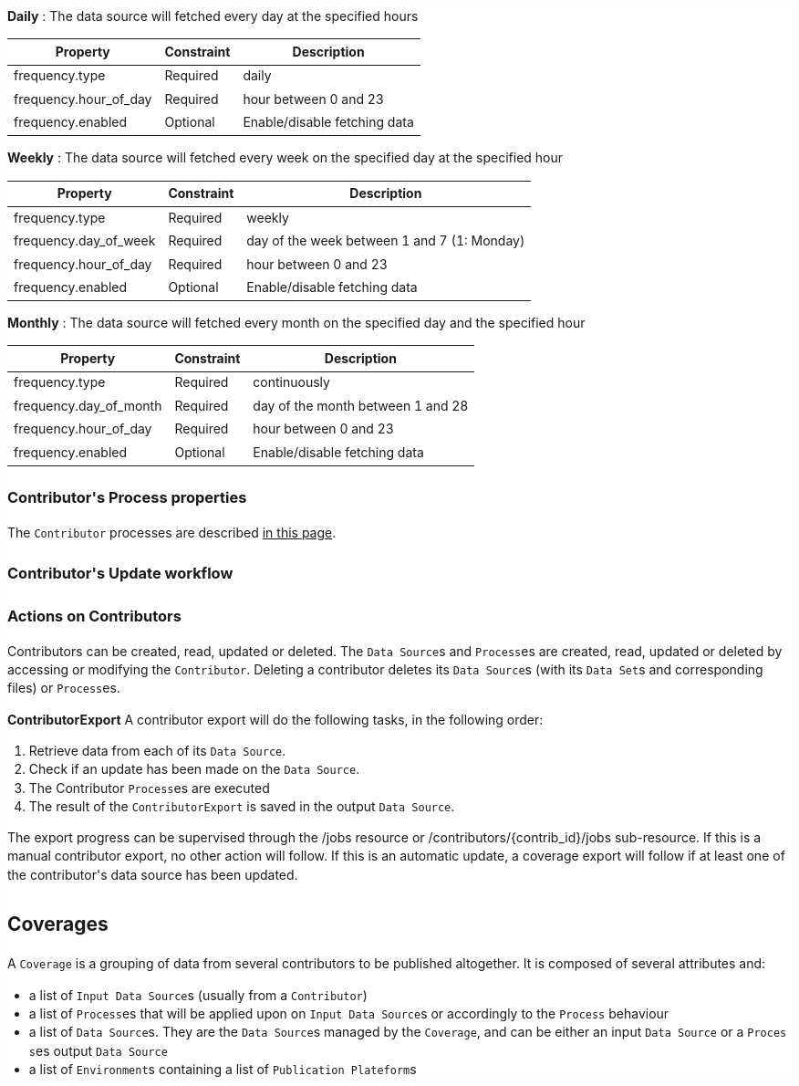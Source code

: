 **Daily** : The data source will fetched every day at the specified hours

Property | Constraint | Description |
--- | --- | --- |
frequency.type | Required | daily
frequency.hour_of_day | Required | hour between 0 and 23
frequency.enabled | Optional | Enable/disable fetching data

**Weekly** : The data source will fetched every week on the specified day at the specified hour

Property | Constraint | Description |
--- | --- | --- |
frequency.type | Required | weekly
frequency.day_of_week | Required | day of the week between 1 and 7 (1: Monday)
frequency.hour_of_day | Required | hour between 0 and 23
frequency.enabled | Optional | Enable/disable fetching data

**Monthly** : The data source will fetched every month on the specified day and the specified hour

Property | Constraint | Description |
--- | --- | --- |
frequency.type | Required | continuously
frequency.day_of_month | Required | day of the month between 1 and 28
frequency.hour_of_day | Required | hour between 0 and 23
frequency.enabled | Optional | Enable/disable fetching data

### Contributor's Process properties
The `Contributor` processes are described [in this page](./preprocesses.md).

### Contributor's Update workflow

### Actions on Contributors
Contributors can be created, read, updated or deleted. The `Data Source`s and `Process`es are created, read, updated or deleted by accessing or modifying the `Contributor`.
Deleting a contributor deletes its `Data Source`s (with its `Data Set`s and corresponding files) or `Process`es.

**ContributorExport**
A contributor export will do the following tasks, in the following order:
1. Retrieve data from each of its `Data Source`.
2. Check if an update has been made on the `Data Source`.
3. The Contributor `Process`es are executed
4. The result of the `ContributorExport` is saved in the output `Data Source`.

The export progress can be supervised through the /jobs resource or /contributors/{contrib_id}/jobs sub-resource.
If this is a manual contributor export, no other action will follow.
If this is an automatic update, a coverage export will follow if at least one of the contributor's data source has been updated.

## Coverages
A `Coverage` is a grouping of data from several contributors to be published altogether.
It is composed of several attributes and:
* a list of `Input Data Source`s (usually from a `Contributor`)
* a list of `Process`es that will be applied upon on `Input Data Source`s or accordingly to the `Process` behaviour
* a list of `Data Source`s. They are the `Data Source`s managed by the `Coverage`, and can be either an input `Data Source` or a `Process`es output `Data Source`
* a list of `Environment`s containing a list of `Publication Plateform`s
